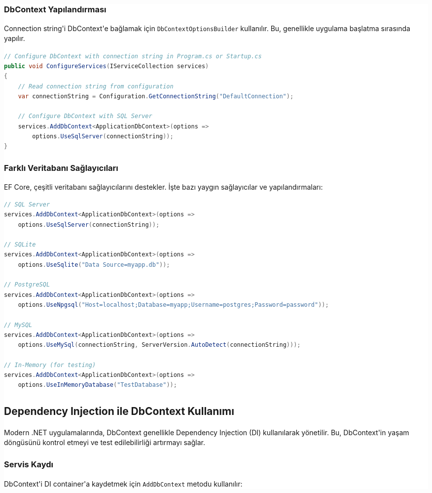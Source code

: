 ### DbContext Yapılandırması

Connection string'i DbContext'e bağlamak için `DbContextOptionsBuilder` kullanılır. Bu, genellikle uygulama başlatma sırasında yapılır.

```csharp
// Configure DbContext with connection string in Program.cs or Startup.cs
public void ConfigureServices(IServiceCollection services)
{
    // Read connection string from configuration
    var connectionString = Configuration.GetConnectionString("DefaultConnection");
    
    // Configure DbContext with SQL Server
    services.AddDbContext<ApplicationDbContext>(options =>
        options.UseSqlServer(connectionString));
}
```

### Farklı Veritabanı Sağlayıcıları

EF Core, çeşitli veritabanı sağlayıcılarını destekler. İşte bazı yaygın sağlayıcılar ve yapılandırmaları:

```csharp
// SQL Server
services.AddDbContext<ApplicationDbContext>(options =>
    options.UseSqlServer(connectionString));

// SQLite
services.AddDbContext<ApplicationDbContext>(options =>
    options.UseSqlite("Data Source=myapp.db"));

// PostgreSQL
services.AddDbContext<ApplicationDbContext>(options =>
    options.UseNpgsql("Host=localhost;Database=myapp;Username=postgres;Password=password"));

// MySQL
services.AddDbContext<ApplicationDbContext>(options =>
    options.UseMySql(connectionString, ServerVersion.AutoDetect(connectionString)));

// In-Memory (for testing)
services.AddDbContext<ApplicationDbContext>(options =>
    options.UseInMemoryDatabase("TestDatabase"));
```

## Dependency Injection ile DbContext Kullanımı

Modern .NET uygulamalarında, DbContext genellikle Dependency Injection (DI) kullanılarak yönetilir. Bu, DbContext'in yaşam döngüsünü kontrol etmeyi ve test edilebilirliği artırmayı sağlar.

### Servis Kaydı

DbContext'i DI container'a kaydetmek için `AddDbContext` metodu kullanılır:
